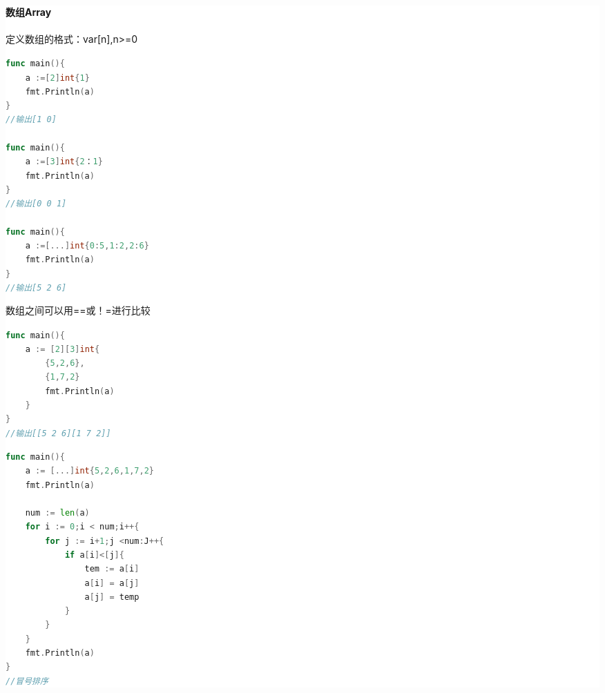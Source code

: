 #### 数组Array

定义数组的格式：var<varName>[n]<type>,n>=0

```go
func main(){
    a :=[2]int{1}
    fmt.Println(a)
}
//输出[1 0]

func main(){
    a :=[3]int{2：1}
    fmt.Println(a)
}
//输出[0 0 1]

func main(){
    a :=[...]int{0:5,1:2,2:6}
    fmt.Println(a)
}
//输出[5 2 6]
```

数组之间可以用==或！=进行比较

```go
func main(){
    a := [2][3]int{
        {5,2,6},
        {1,7,2}
        fmt.Println(a)
    }
}
//输出[[5 2 6][1 7 2]]
```

```go
func main(){
    a := [...]int{5,2,6,1,7,2}
    fmt.Println(a)
    
    num := len(a)
    for i := 0;i < num;i++{
        for j := i+1;j <num:J++{
            if a[i]<[j]{
                tem := a[i]
                a[i] = a[j]
                a[j] = temp
            }
        }
    }
    fmt.Println(a)
}
//冒号排序
```
